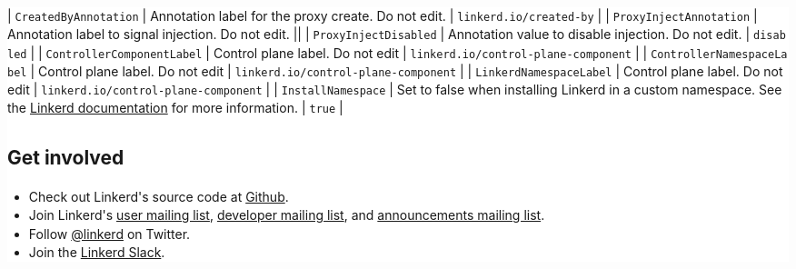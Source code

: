| `CreatedByAnnotation`                 | Annotation label for the proxy create. Do not edit.                                                                                                                                   | `linkerd.io/created-by`              |
| `ProxyInjectAnnotation`               | Annotation label to signal injection. Do not edit.                                                                                                                                                                          ||
| `ProxyInjectDisabled`                 | Annotation value to disable injection. Do not edit.                                                                                                                                   | `disabled`                           |
| `ControllerComponentLabel`            | Control plane label. Do not edit                                                                                                                                                      | `linkerd.io/control-plane-component` |
| `ControllerNamespaceLabel`            | Control plane label. Do not edit                                                                                                                                                      | `linkerd.io/control-plane-component` |
| `LinkerdNamespaceLabel`               | Control plane label. Do not edit                                                                                                                                                      | `linkerd.io/control-plane-component` |
| `InstallNamespace`                    | Set to false when installing Linkerd in a custom namespace. See the [Linkerd documentation](https://linkerd.io/2/tasks/install-helm/#customizing-the-namespace) for more information. | `true`                               |

## Get involved

* Check out Linkerd's source code at [Github][linkerd2].
* Join Linkerd's [user mailing list][linkerd-users],
[developer mailing list][linkerd-dev], and [announcements mailing list][linkerd-announce].
* Follow [@linkerd][twitter] on Twitter.
* Join the [Linkerd Slack][slack].


[cncf]: https://www.cncf.io/
[getting-started]: https://linkerd.io/2/getting-started/
[linkerd2]: https://github.com/linkerd/linkerd2
[linkerd-announce]: https://lists.cncf.io/g/cncf-linkerd-announce
[linkerd-dev]: https://lists.cncf.io/g/cncf-linkerd-dev
[linkerd-docs]: https://linkerd.io/2/overview/
[linkerd-users]: https://lists.cncf.io/g/cncf-linkerd-users
[slack]: http://slack.linkerd.io
[twitter]: https://twitter.com/linkerd
